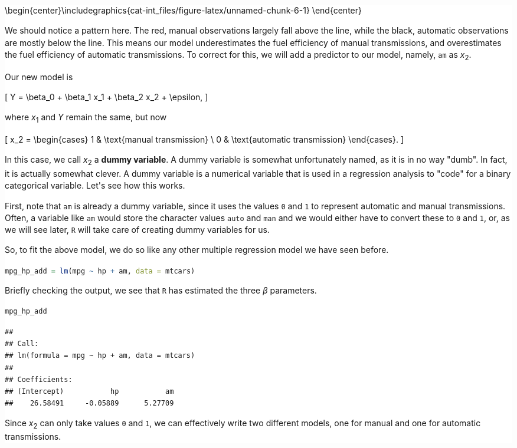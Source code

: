 

\begin{center}\includegraphics{cat-int_files/figure-latex/unnamed-chunk-6-1} \end{center}

We should notice a pattern here. The red, manual observations largely fall above the line, while the black, automatic observations are mostly below the line. This means our model underestimates the fuel efficiency of manual transmissions, and overestimates the fuel efficiency of automatic transmissions. To correct for this, we will add a predictor to our model, namely, `am` as $x_2$.

Our new model is

\[
Y = \beta_0 + \beta_1 x_1 + \beta_2 x_2 + \epsilon,
\]

where $x_1$ and $Y$ remain the same, but now

\[
x_2 =
  \begin{cases}
   1 & \text{manual transmission} \\
   0       & \text{automatic transmission}
  \end{cases}.
\]

In this case, we call $x_2$ a **dummy variable**. A dummy variable is somewhat unfortunately named, as it is in no way "dumb". In fact, it is actually somewhat clever. A dummy variable is a numerical variable that is used in a regression analysis to "code" for a binary categorical variable. Let's see how this works.

First, note that `am` is already a dummy variable, since it uses the values `0` and `1` to represent automatic and manual transmissions. Often, a variable like `am` would store the character values `auto` and `man` and we would either have to convert these to `0` and `1`, or, as we will see later, `R` will take care of creating dummy variables for us.

So, to fit the above model, we do so like any other multiple regression model we have seen before.


```r
mpg_hp_add = lm(mpg ~ hp + am, data = mtcars)
```

Briefly checking the output, we see that `R` has estimated the three $\beta$ parameters.


```r
mpg_hp_add
```

```
## 
## Call:
## lm(formula = mpg ~ hp + am, data = mtcars)
## 
## Coefficients:
## (Intercept)           hp           am  
##    26.58491     -0.05889      5.27709
```

Since $x_2$ can only take values `0` and `1`, we can effectively write two different models, one for manual and one for automatic transmissions.
